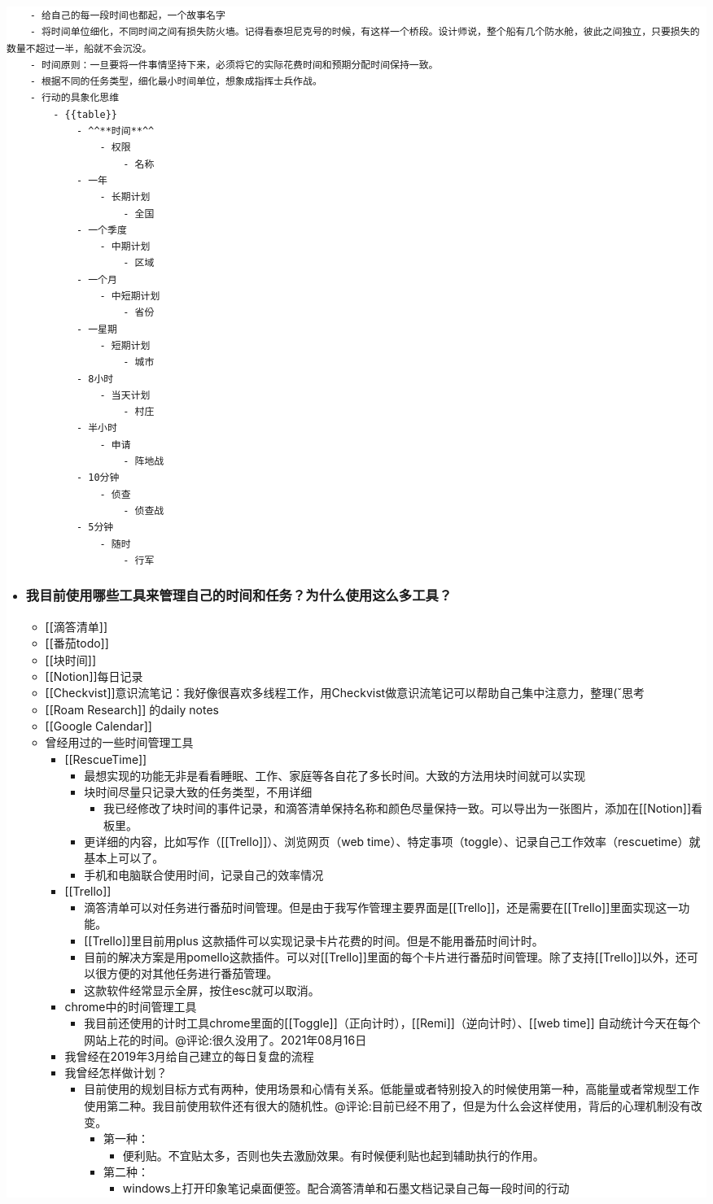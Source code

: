         - 给自己的每一段时间也都起，一个故事名字
        - 将时间单位细化，不同时间之间有损失防火墙。记得看泰坦尼克号的时候，有这样一个桥段。设计师说，整个船有几个防水舱，彼此之间独立，只要损失的数量不超过一半，船就不会沉没。
        - 时间原则：一旦要将一件事情坚持下来，必须将它的实际花费时间和预期分配时间保持一致。
        - 根据不同的任务类型，细化最小时间单位，想象成指挥士兵作战。
        - 行动的具象化思维
            - {{table}}
                - ^^**时间**^^
                    - 权限
                        - 名称
                - 一年
                    - 长期计划
                        - 全国
                - 一个季度
                    - 中期计划
                        - 区域
                - 一个月
                    - 中短期计划
                        - 省份
                - 一星期
                    - 短期计划
                        - 城市
                - 8小时
                    - 当天计划
                        - 村庄
                - 半小时
                    - 申请
                        - 阵地战
                - 10分钟
                    - 侦查
                        - 侦查战
                - 5分钟
                    - 随时
                        - 行军
- ### 我目前使用哪些工具来管理自己的时间和任务？为什么使用这么多工具？
    - [[滴答清单]]
    - [[番茄todo]]
    - [[块时间]]
    - [[Notion]]每日记录
    - [[Checkvist]]意识流笔记：我好像很喜欢多线程工作，用Checkvist做意识流笔记可以帮助自己集中注意力，整理(ˇ思考
    - [[Roam Research]] 的daily notes
    - [[Google Calendar]]
    - 曾经用过的一些时间管理工具
        - [[RescueTime]]
            - 最想实现的功能无非是看看睡眠、工作、家庭等各自花了多长时间。大致的方法用块时间就可以实现
            - 块时间尽量只记录大致的任务类型，不用详细
                - 我已经修改了块时间的事件记录，和滴答清单保持名称和颜色尽量保持一致。可以导出为一张图片，添加在[[Notion]]看板里。
            - 更详细的内容，比如写作（[[Trello]]）、浏览网页（web time）、特定事项（toggle）、记录自己工作效率（rescuetime）就基本上可以了。
            - 手机和电脑联合使用时间，记录自己的效率情况
        - [[Trello]]
            - 滴答清单可以对任务进行番茄时间管理。但是由于我写作管理主要界面是[[Trello]]，还是需要在[[Trello]]里面实现这一功能。
            - [[Trello]]里目前用plus 这款插件可以实现记录卡片花费的时间。但是不能用番茄时间计时。
            - 目前的解决方案是用pomello这款插件。可以对[[Trello]]里面的每个卡片进行番茄时间管理。除了支持[[Trello]]以外，还可以很方便的对其他任务进行番茄管理。
            - 这款软件经常显示全屏，按住esc就可以取消。
        - chrome中的时间管理工具
            - 我目前还使用的计时工具chrome里面的[[Toggle]]（正向计时），[[Remi]]（逆向计时）、[[web time]] 自动统计今天在每个网站上花的时间。@评论:很久没用了。2021年08月16日
        - 我曾经在2019年3月给自己建立的每日复盘的流程
        - 我曾经怎样做计划？
            - 目前使用的规划目标方式有两种，使用场景和心情有关系。低能量或者特别投入的时候使用第一种，高能量或者常规型工作使用第二种。我目前使用软件还有很大的随机性。@评论:目前已经不用了，但是为什么会这样使用，背后的心理机制没有改变。
                - 第一种：
                    - 便利贴。不宜贴太多，否则也失去激励效果。有时候便利贴也起到辅助执行的作用。
                - 第二种：
                    - windows上打开印象笔记桌面便签。配合滴答清单和石墨文档记录自己每一段时间的行动